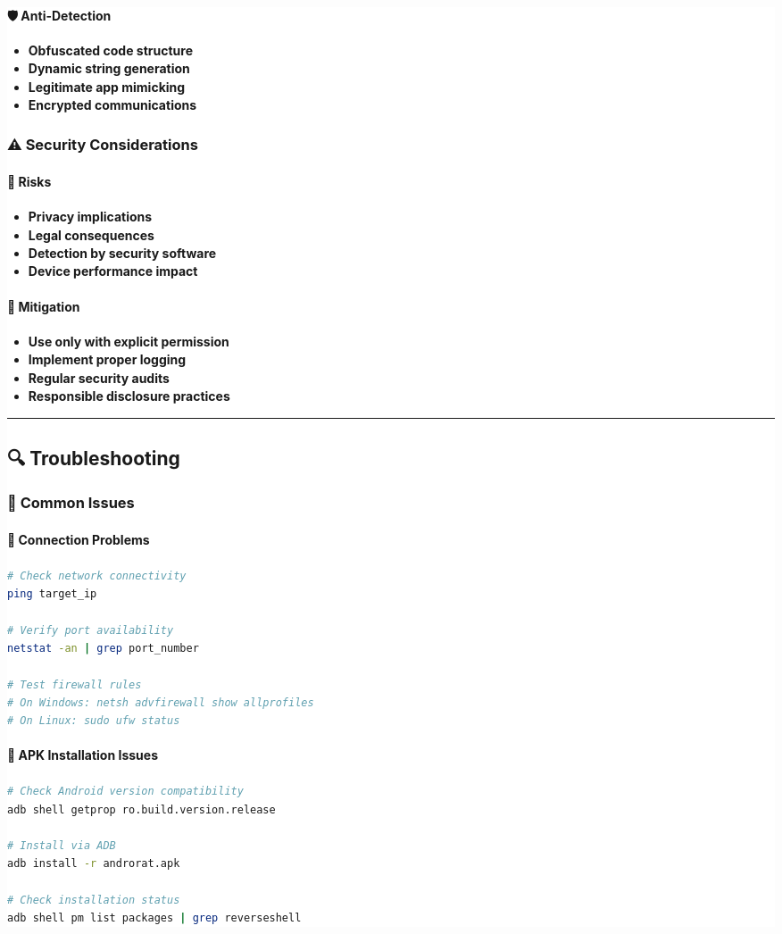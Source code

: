 #### 🛡️ **Anti-Detection**
- **Obfuscated code structure**
- **Dynamic string generation**
- **Legitimate app mimicking**
- **Encrypted communications**

### ⚠️ **Security Considerations**

#### 🔴 **Risks**
- **Privacy implications**
- **Legal consequences**
- **Detection by security software**
- **Device performance impact**

#### 🔵 **Mitigation**
- **Use only with explicit permission**
- **Implement proper logging**
- **Regular security audits**
- **Responsible disclosure practices**

---

## 🔍 **Troubleshooting**

### 🐛 **Common Issues**

#### 🔌 **Connection Problems**
```bash
# Check network connectivity
ping target_ip

# Verify port availability
netstat -an | grep port_number

# Test firewall rules
# On Windows: netsh advfirewall show allprofiles
# On Linux: sudo ufw status
```

#### 📱 **APK Installation Issues**
```bash
# Check Android version compatibility
adb shell getprop ro.build.version.release

# Install via ADB
adb install -r androrat.apk

# Check installation status
adb shell pm list packages | grep reverseshell
```
